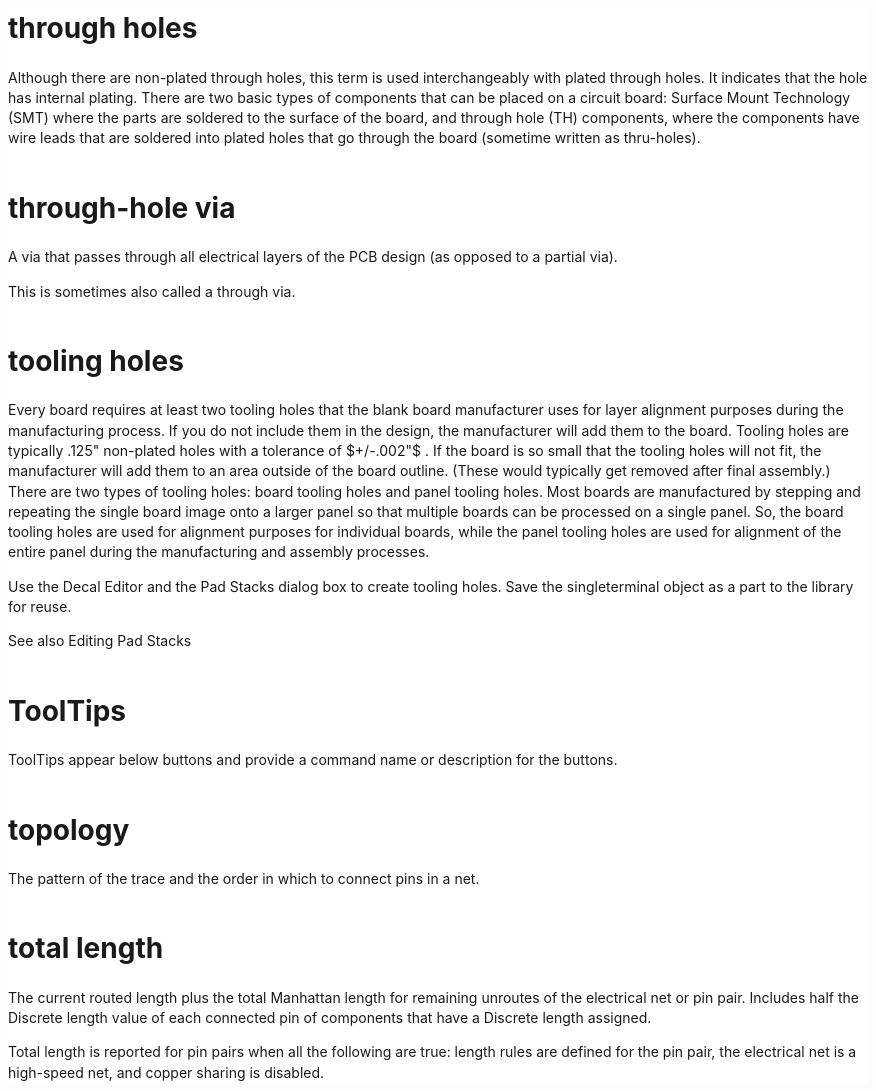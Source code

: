 # through holes  

Although there are non-plated through holes, this term is used interchangeably with plated through holes. It indicates that the hole has internal plating. There are two basic types of components that can be placed on a circuit board: Surface Mount Technology (SMT) where the parts are soldered to the surface of the board, and through hole (TH) components, where the components have wire leads that are soldered into plated holes that go through the board (sometime written as thru-holes).  

# through-hole via  

A via that passes through all electrical layers of the PCB design (as opposed to a partial via).  

This is sometimes also called a through via.  

# tooling holes  

Every board requires at least two tooling holes that the blank board manufacturer uses for layer alignment purposes during the manufacturing process. If you do not include them in the design, the manufacturer will add them to the board. Tooling holes are typically .125" non-plated holes with a tolerance of $+/-.002"$ . If the board is so small that the tooling holes will not fit, the manufacturer will add them to an area outside of the board outline. (These would typically get removed after final assembly.) There are two types of tooling holes: board tooling holes and panel tooling holes. Most boards are manufactured by stepping and repeating the single board image onto a larger panel so that multiple boards can be processed on a single panel. So, the board tooling holes are used for alignment purposes for individual boards, while the panel tooling holes are used for alignment of the entire panel during the manufacturing and assembly processes.  

Use the Decal Editor and the Pad Stacks dialog box to create tooling holes. Save the singleterminal object as a part to the library for reuse.  

See also Editing Pad Stacks  

# ToolTips  

ToolTips appear below buttons and provide a command name or description for the buttons.  

# topology  

The pattern of the trace and the order in which to connect pins in a net.  

# total length  

The current routed length plus the total Manhattan length for remaining unroutes of the electrical net or pin pair. Includes half the Discrete length value of each connected pin of components that have a Discrete length assigned.  

Total length is reported for pin pairs when all the following are true: length rules are defined for the pin pair, the electrical net is a high-speed net, and copper sharing is disabled.  
